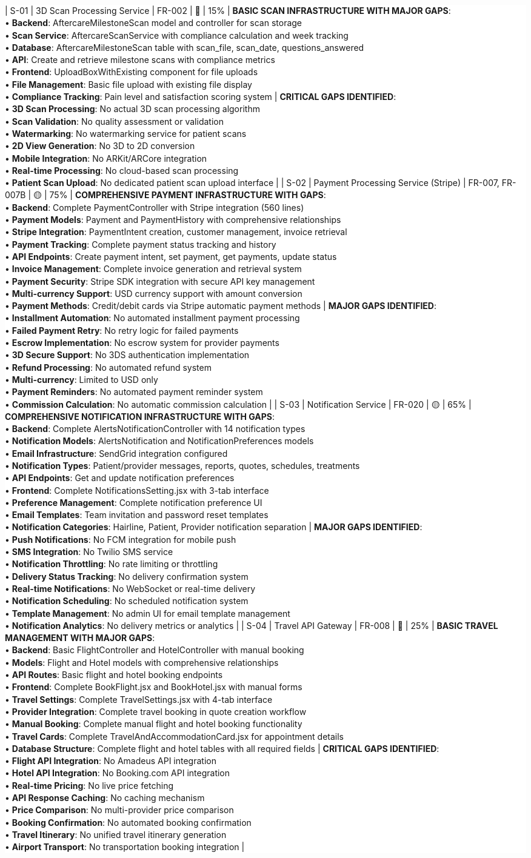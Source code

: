 | S-01 | 3D Scan Processing Service | FR-002 | 🔴 | 15% | **BASIC SCAN INFRASTRUCTURE WITH MAJOR GAPS**:<br>• **Backend**: AftercareMilestoneScan model and controller for scan storage<br>• **Scan Service**: AftercareScanService with compliance calculation and week tracking<br>• **Database**: AftercareMilestoneScan table with scan_file, scan_date, questions_answered<br>• **API**: Create and retrieve milestone scans with compliance metrics<br>• **Frontend**: UploadBoxWithExisting component for file uploads<br>• **File Management**: Basic file upload with existing file display<br>• **Compliance Tracking**: Pain level and satisfaction scoring system | **CRITICAL GAPS IDENTIFIED**:<br>• **3D Scan Processing**: No actual 3D scan processing algorithm<br>• **Scan Validation**: No quality assessment or validation<br>• **Watermarking**: No watermarking service for patient scans<br>• **2D View Generation**: No 3D to 2D conversion<br>• **Mobile Integration**: No ARKit/ARCore integration<br>• **Real-time Processing**: No cloud-based scan processing<br>• **Patient Scan Upload**: No dedicated patient scan upload interface |
| S-02 | Payment Processing Service (Stripe) | FR-007, FR-007B | 🟡 | 75% | **COMPREHENSIVE PAYMENT INFRASTRUCTURE WITH GAPS**:<br>• **Backend**: Complete PaymentController with Stripe integration (560 lines)<br>• **Payment Models**: Payment and PaymentHistory with comprehensive relationships<br>• **Stripe Integration**: PaymentIntent creation, customer management, invoice retrieval<br>• **Payment Tracking**: Complete payment status tracking and history<br>• **API Endpoints**: Create payment intent, set payment, get payments, update status<br>• **Invoice Management**: Complete invoice generation and retrieval system<br>• **Payment Security**: Stripe SDK integration with secure API key management<br>• **Multi-currency Support**: USD currency support with amount conversion<br>• **Payment Methods**: Credit/debit cards via Stripe automatic payment methods | **MAJOR GAPS IDENTIFIED**:<br>• **Installment Automation**: No automated installment payment processing<br>• **Failed Payment Retry**: No retry logic for failed payments<br>• **Escrow Implementation**: No escrow system for provider payments<br>• **3D Secure Support**: No 3DS authentication implementation<br>• **Refund Processing**: No automated refund system<br>• **Multi-currency**: Limited to USD only<br>• **Payment Reminders**: No automated payment reminder system<br>• **Commission Calculation**: No automatic commission calculation |
| S-03 | Notification Service | FR-020 | 🟡 | 65% | **COMPREHENSIVE NOTIFICATION INFRASTRUCTURE WITH GAPS**:<br>• **Backend**: Complete AlertsNotificationController with 14 notification types<br>• **Notification Models**: AlertsNotification and NotificationPreferences models<br>• **Email Infrastructure**: SendGrid integration configured<br>• **Notification Types**: Patient/provider messages, reports, quotes, schedules, treatments<br>• **API Endpoints**: Get and update notification preferences<br>• **Frontend**: Complete NotificationsSetting.jsx with 3-tab interface<br>• **Preference Management**: Complete notification preference UI<br>• **Email Templates**: Team invitation and password reset templates<br>• **Notification Categories**: Hairline, Patient, Provider notification separation | **MAJOR GAPS IDENTIFIED**:<br>• **Push Notifications**: No FCM integration for mobile push<br>• **SMS Integration**: No Twilio SMS service<br>• **Notification Throttling**: No rate limiting or throttling<br>• **Delivery Status Tracking**: No delivery confirmation system<br>• **Real-time Notifications**: No WebSocket or real-time delivery<br>• **Notification Scheduling**: No scheduled notification system<br>• **Template Management**: No admin UI for email template management<br>• **Notification Analytics**: No delivery metrics or analytics |
| S-04 | Travel API Gateway | FR-008 | 🔴 | 25% | **BASIC TRAVEL MANAGEMENT WITH MAJOR GAPS**:<br>• **Backend**: Basic FlightController and HotelController with manual booking<br>• **Models**: Flight and Hotel models with comprehensive relationships<br>• **API Routes**: Basic flight and hotel booking endpoints<br>• **Frontend**: Complete BookFlight.jsx and BookHotel.jsx with manual forms<br>• **Travel Settings**: Complete TravelSettings.jsx with 4-tab interface<br>• **Provider Integration**: Complete travel booking in quote creation workflow<br>• **Manual Booking**: Complete manual flight and hotel booking functionality<br>• **Travel Cards**: Complete TravelAndAccommodationCard.jsx for appointment details<br>• **Database Structure**: Complete flight and hotel tables with all required fields | **CRITICAL GAPS IDENTIFIED**:<br>• **Flight API Integration**: No Amadeus API integration<br>• **Hotel API Integration**: No Booking.com API integration<br>• **Real-time Pricing**: No live price fetching<br>• **API Response Caching**: No caching mechanism<br>• **Price Comparison**: No multi-provider price comparison<br>• **Booking Confirmation**: No automated booking confirmation<br>• **Travel Itinerary**: No unified travel itinerary generation<br>• **Airport Transport**: No transportation booking integration |